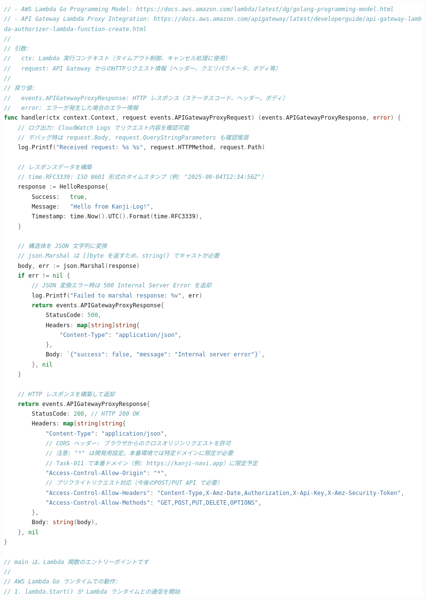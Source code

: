 ```go
// - AWS Lambda Go Programming Model: https://docs.aws.amazon.com/lambda/latest/dg/golang-programming-model.html
// - API Gateway Lambda Proxy Integration: https://docs.aws.amazon.com/apigateway/latest/developerguide/api-gateway-lambda-authorizer-lambda-function-create.html
//
// 引数:
//   ctx: Lambda 実行コンテキスト（タイムアウト制御、キャンセル処理に使用）
//   request: API Gateway からのHTTPリクエスト情報（ヘッダー、クエリパラメータ、ボディ等）
//
// 戻り値:
//   events.APIGatewayProxyResponse: HTTP レスポンス（ステータスコード、ヘッダー、ボディ）
//   error: エラーが発生した場合のエラー情報
func handler(ctx context.Context, request events.APIGatewayProxyRequest) (events.APIGatewayProxyResponse, error) {
	// ログ出力: CloudWatch Logs でリクエスト内容を確認可能
	// デバッグ時は request.Body, request.QueryStringParameters も確認推奨
	log.Printf("Received request: %s %s", request.HTTPMethod, request.Path)

	// レスポンスデータを構築
	// time.RFC3339: ISO 8601 形式のタイムスタンプ（例: "2025-09-04T12:34:56Z"）
	response := HelloResponse{
		Success:   true,
		Message:   "Hello from Kanji-Log!",
		Timestamp: time.Now().UTC().Format(time.RFC3339),
	}

	// 構造体を JSON 文字列に変換
	// json.Marshal は []byte を返すため、string() でキャストが必要
	body, err := json.Marshal(response)
	if err != nil {
		// JSON 変換エラー時は 500 Internal Server Error を返却
		log.Printf("Failed to marshal response: %v", err)
		return events.APIGatewayProxyResponse{
			StatusCode: 500,
			Headers: map[string]string{
				"Content-Type": "application/json",
			},
			Body: `{"success": false, "message": "Internal server error"}`,
		}, nil
	}

	// HTTP レスポンスを構築して返却
	return events.APIGatewayProxyResponse{
		StatusCode: 200, // HTTP 200 OK
		Headers: map[string]string{
			"Content-Type": "application/json",
			// CORS ヘッダー: ブラウザからのクロスオリジンリクエストを許可
			// 注意: "*" は開発用設定。本番環境では特定ドメインに限定が必要
			// Task-011 で本番ドメイン（例: https://kanji-navi.app）に限定予定
			"Access-Control-Allow-Origin": "*",
			// プリフライトリクエスト対応（今後のPOST/PUT API で必要）
			"Access-Control-Allow-Headers": "Content-Type,X-Amz-Date,Authorization,X-Api-Key,X-Amz-Security-Token",
			"Access-Control-Allow-Methods": "GET,POST,PUT,DELETE,OPTIONS",
		},
		Body: string(body),
	}, nil
}

// main は、Lambda 関数のエントリーポイントです
//
// AWS Lambda Go ランタイムでの動作:
// 1. lambda.Start() が Lambda ランタイムとの通信を開始
```